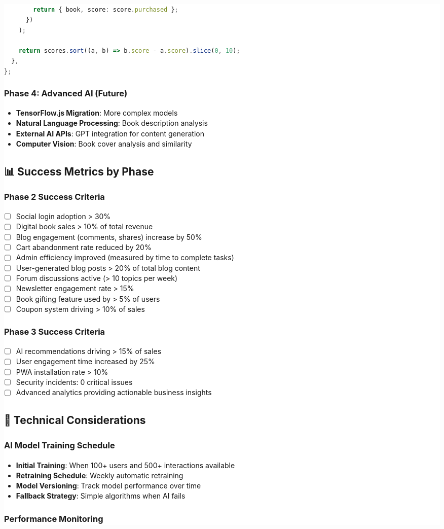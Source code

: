 ```typescript
        return { book, score: score.purchased };
      })
    );

    return scores.sort((a, b) => b.score - a.score).slice(0, 10);
  },
};
```

### Phase 4: Advanced AI (Future)

- **TensorFlow.js Migration**: More complex models
- **Natural Language Processing**: Book description analysis
- **External AI APIs**: GPT integration for content generation
- **Computer Vision**: Book cover analysis and similarity

## 📊 Success Metrics by Phase

### Phase 2 Success Criteria

- [ ] Social login adoption > 30%
- [ ] Digital book sales > 10% of total revenue
- [ ] Blog engagement (comments, shares) increase by 50%
- [ ] Cart abandonment rate reduced by 20%
- [ ] Admin efficiency improved (measured by time to complete tasks)
- [ ] User-generated blog posts > 20% of total blog content
- [ ] Forum discussions active (> 10 topics per week)
- [ ] Newsletter engagement rate > 15%
- [ ] Book gifting feature used by > 5% of users
- [ ] Coupon system driving > 10% of sales

### Phase 3 Success Criteria

- [ ] AI recommendations driving > 15% of sales
- [ ] User engagement time increased by 25%
- [ ] PWA installation rate > 10%
- [ ] Security incidents: 0 critical issues
- [ ] Advanced analytics providing actionable business insights

## 🔧 Technical Considerations

### AI Model Training Schedule

- **Initial Training**: When 100+ users and 500+ interactions available
- **Retraining Schedule**: Weekly automatic retraining
- **Model Versioning**: Track model performance over time
- **Fallback Strategy**: Simple algorithms when AI fails

### Performance Monitoring
